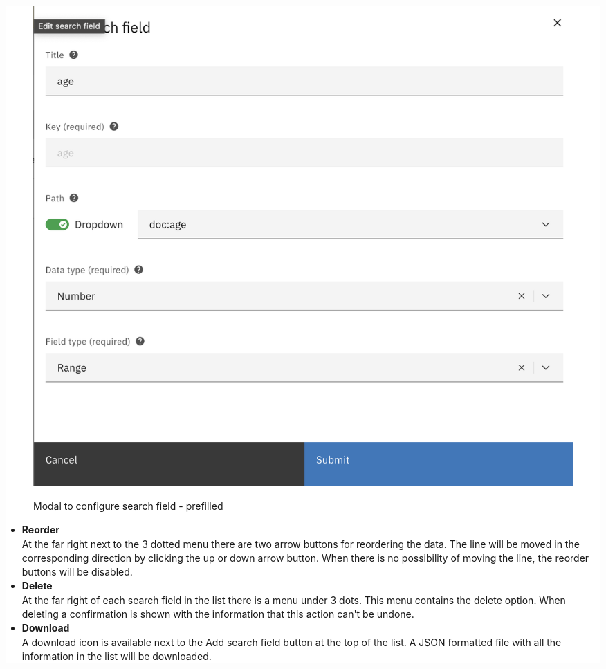 <figure><img src="../../../.gitbook/assets/edit-search-field.png" alt=""><figcaption><p>Modal to configure search field - prefilled</p></figcaption></figure>

* **Reorder**\
  At the far right next to the 3 dotted menu there are two arrow buttons for reordering the data. The line will be moved in the corresponding direction by clicking the up or down arrow button. When there is no possibility of moving the line, the reorder buttons will be disabled.
* **Delete**\
  At the far right of each search field in the list there is a menu under 3 dots. This menu contains the delete option. When deleting a confirmation is shown with the information that this action can't be undone.
* **Download**\
  A download icon is available next to the Add search field button at the top of the list. A JSON formatted file with all the information in the list will be downloaded.
